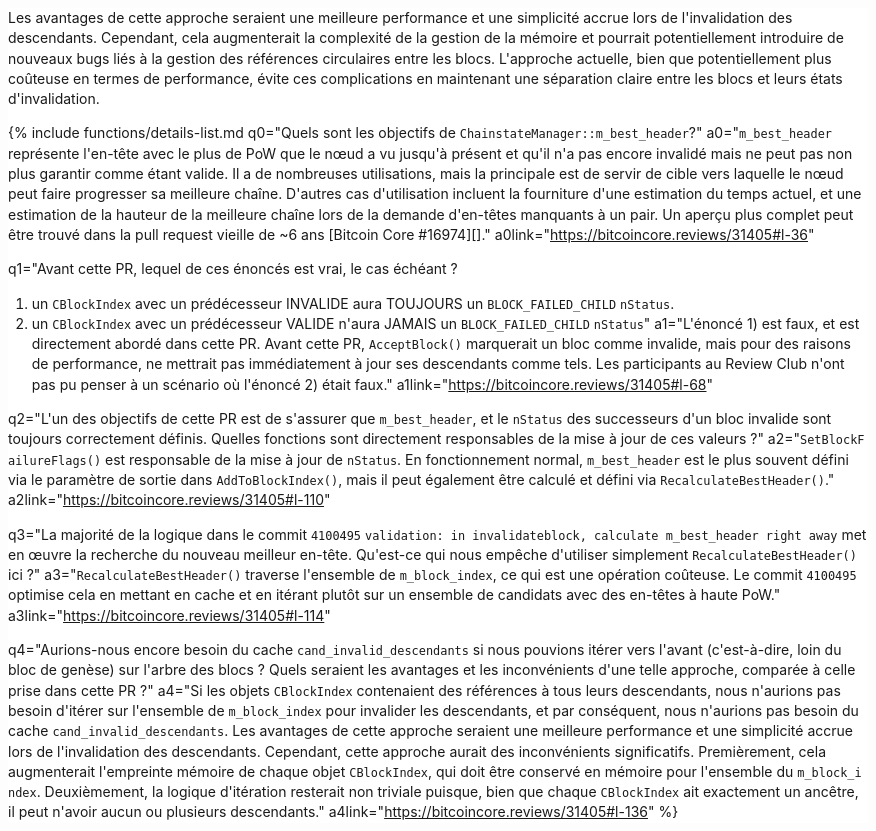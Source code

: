 Les avantages de cette approche seraient une meilleure performance
et une simplicité accrue lors de l'invalidation des descendants. Cependant, cela augmenterait la
complexité de la gestion de la mémoire et pourrait potentiellement introduire de nouveaux bugs liés
à la gestion des références circulaires entre les blocs. L'approche actuelle, bien que
potentiellement plus coûteuse en termes de performance, évite ces complications en maintenant une
séparation claire entre les blocs et leurs états d'invalidation.

{% include functions/details-list.md
  q0="Quels sont les objectifs de `ChainstateManager::m_best_header`?"
  a0="`m_best_header` représente l'en-tête avec le plus de PoW que le nœud a vu jusqu'à présent et
  qu'il n'a pas encore invalidé mais ne peut pas non plus garantir comme étant valide. Il a de
  nombreuses utilisations, mais la principale est de servir de cible vers laquelle le nœud peut faire
  progresser sa meilleure chaîne. D'autres cas d'utilisation incluent la fourniture d'une estimation
  du temps actuel, et une estimation de la hauteur de la meilleure chaîne lors de la demande
  d'en-têtes manquants à un pair. Un aperçu plus complet peut être trouvé dans la pull request vieille
  de ~6 ans [Bitcoin Core #16974][]."
  a0link="https://bitcoincore.reviews/31405#l-36"

  q1="Avant cette PR, lequel de ces énoncés est vrai, le cas échéant ?
  1) un `CBlockIndex` avec un prédécesseur INVALIDE aura TOUJOURS un `BLOCK_FAILED_CHILD` `nStatus`.
  2) un `CBlockIndex` avec un prédécesseur VALIDE n'aura JAMAIS un `BLOCK_FAILED_CHILD` `nStatus`"
  a1="L'énoncé 1) est faux, et est directement abordé dans cette PR. Avant cette PR, `AcceptBlock()`
  marquerait un bloc comme invalide, mais pour des raisons de performance, ne mettrait pas
  immédiatement à jour ses descendants comme tels. Les participants au Review Club n'ont pas pu penser
  à un scénario où l'énoncé 2) était faux."
  a1link="https://bitcoincore.reviews/31405#l-68"

  q2="L'un des objectifs de cette PR est de s'assurer que `m_best_header`, et le `nStatus` des
  successeurs d'un bloc invalide sont toujours correctement définis.
  Quelles fonctions sont directement responsables de la mise à jour de ces valeurs ?"
  a2="`SetBlockFailureFlags()` est responsable de la mise à jour de `nStatus`. En fonctionnement
  normal, `m_best_header` est le plus souvent défini via le paramètre de sortie dans
  `AddToBlockIndex()`, mais il peut également être calculé et défini via `RecalculateBestHeader()`."
  a2link="https://bitcoincore.reviews/31405#l-110"

  q3="La majorité de la logique dans le commit `4100495` `validation: in invalidateblock, calculate m_best_header right away`
  met en œuvre la recherche du nouveau meilleur en-tête.
  Qu'est-ce qui nous empêche d'utiliser simplement `RecalculateBestHeader()` ici ?"
  a3="`RecalculateBestHeader()` traverse l'ensemble de `m_block_index`, ce qui est une opération
  coûteuse. Le commit `4100495` optimise cela en mettant en cache et en itérant plutôt sur un ensemble
  de candidats avec des en-têtes à haute PoW."
  a3link="https://bitcoincore.reviews/31405#l-114"

  q4="Aurions-nous encore besoin du cache `cand_invalid_descendants` si nous pouvions itérer vers
  l'avant (c'est-à-dire, loin du bloc de genèse) sur l'arbre des blocs ? Quels seraient les avantages
  et les inconvénients d'une telle approche, comparée à celle prise dans cette PR ?"
  a4="Si les objets `CBlockIndex` contenaient des références à tous leurs descendants, nous n'aurions
  pas besoin d'itérer sur l'ensemble de `m_block_index` pour invalider les descendants, et par
  conséquent, nous n'aurions pas besoin du cache `cand_invalid_descendants`. Les avantages de cette
  approche seraient une meilleure performance et une simplicité accrue lors de l'invalidation des
  descendants. Cependant, cette approche aurait des inconvénients significatifs.
  Premièrement, cela augmenterait l'empreinte mémoire de chaque objet `CBlockIndex`, qui doit être
  conservé en mémoire pour l'ensemble du `m_block_index`. Deuxièmement, la logique d'itération
  resterait non triviale puisque, bien que chaque `CBlockIndex` ait exactement un ancêtre, il peut
  n'avoir aucun ou plusieurs descendants."
  a4link="https://bitcoincore.reviews/31405#l-136"
%}


[virtu traffic]: https://delvingbitcoin.org/t/bitcoin-node-p2p-traffic-analysis/1490/
[saraswathi path]: https://delvingbitcoin.org/t/an-exposition-of-pathfinding-strategies-within-lightning-network-clients/1500
[sk path]: https://arxiv.org/pdf/2410.13784
[linus pp]: https://delvingbitcoin.org/t/emulating-op-rand/1409/10
[eclair v0.12.0]: https://github.com/ACINQ/eclair/releases/tag/v0.12.0
[review club 31405]: https://bitcoincore.reviews/31405
[gh mzumsande]: https://github.com/mzumsande
[signapple]: https://github.com/achow101/signapple
[news335 noncanonical]: /fr/newsletters/2025/01/03/#bdk-1670
[news342 qos]: /fr/newsletters/2025/02/21/#discussion-continue-sur-un-drapeau-de-qualite-de-service-ln